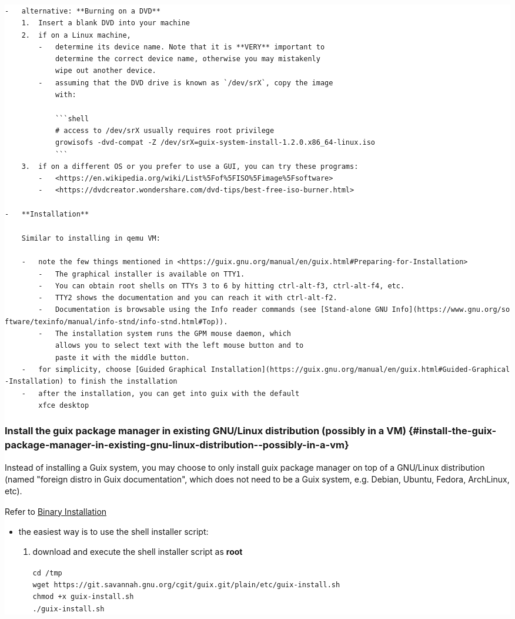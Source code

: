     -   alternative: **Burning on a DVD**
        1.  Insert a blank DVD into your machine
        2.  if on a Linux machine,
            -   determine its device name. Note that it is **VERY** important to
                determine the correct device name, otherwise you may mistakenly
                wipe out another device.
            -   assuming that the DVD drive is known as `/dev/srX`, copy the image
                with:

                ```shell
                # access to /dev/srX usually requires root privilege
                growisofs -dvd-compat -Z /dev/srX=guix-system-install-1.2.0.x86_64-linux.iso
                ```
        3.  if on a different OS or you prefer to use a GUI, you can try these programs:
            -   <https://en.wikipedia.org/wiki/List%5Fof%5FISO%5Fimage%5Fsoftware>
            -   <https://dvdcreator.wondershare.com/dvd-tips/best-free-iso-burner.html>

    -   **Installation**

        Similar to installing in qemu VM:

        -   note the few things mentioned in <https://guix.gnu.org/manual/en/guix.html#Preparing-for-Installation>
            -   The graphical installer is available on TTY1.
            -   You can obtain root shells on TTYs 3 to 6 by hitting ctrl-alt-f3, ctrl-alt-f4, etc.
            -   TTY2 shows the documentation and you can reach it with ctrl-alt-f2.
            -   Documentation is browsable using the Info reader commands (see [Stand-alone GNU Info](https://www.gnu.org/software/texinfo/manual/info-stnd/info-stnd.html#Top)).
            -   The installation system runs the GPM mouse daemon, which
                allows you to select text with the left mouse button and to
                paste it with the middle button.
        -   for simplicity, choose [Guided Graphical Installation](https://guix.gnu.org/manual/en/guix.html#Guided-Graphical-Installation) to finish the installation
        -   after the installation, you can get into guix with the default
            xfce desktop


### Install the guix package manager in existing GNU/Linux distribution (possibly in a VM) {#install-the-guix-package-manager-in-existing-gnu-linux-distribution--possibly-in-a-vm}

Instead of installing a Guix system, you may choose to only install
guix package manager on top of a GNU/Linux distribution (named
"foreign distro in Guix documentation", which does not need to be a Guix
system, e.g. Debian, Ubuntu, Fedora, ArchLinux, etc).

Refer to [Binary Installation](https://guix.gnu.org/manual/en/guix.html#Binary-Installation)

-   the easiest way is to use the shell installer script:
    1.  download and execute the shell installer script as **root**

        ```shell
        cd /tmp
        wget https://git.savannah.gnu.org/cgit/guix.git/plain/etc/guix-install.sh
        chmod +x guix-install.sh
        ./guix-install.sh
        ```
